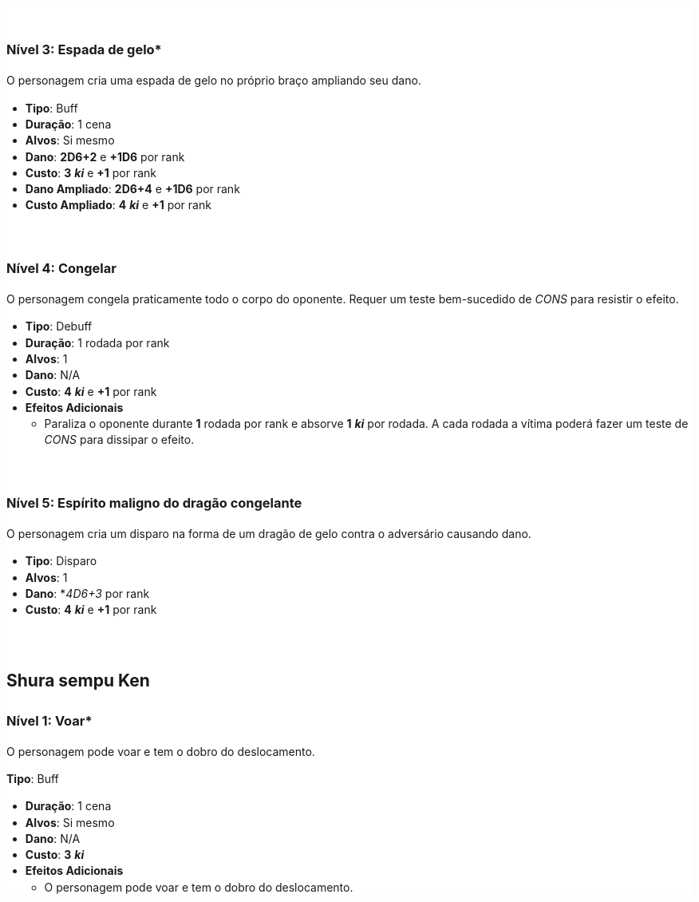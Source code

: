<br>

### Nível 3: **Espada de gelo***
O personagem cria uma espada de gelo no próprio braço ampliando seu dano.

- **Tipo**: Buff
- **Duração**: 1 cena
- **Alvos**: Si mesmo
- **Dano**: **2D6+2** e **+1D6** por rank 
- **Custo**: **3** __*ki*__ e **+1** por rank
- **Dano Ampliado**: **2D6+4** e **+1D6** por rank 
- **Custo Ampliado**: **4** __*ki*__ e **+1** por rank

<br>

### Nível 4: **Congelar**
O personagem congela praticamente todo o corpo do oponente. Requer um teste bem-sucedido de _CONS_ para resistir o efeito.

- **Tipo**: Debuff
- **Duração**: 1 rodada por rank
- **Alvos**: 1
- **Dano**: N/A
- **Custo**: **4** __*ki*__ e **+1** por rank
- **Efeitos Adicionais**
  - Paraliza o oponente durante **1** rodada por rank e absorve **1** __*ki*__ por rodada. A cada rodada a vítima poderá fazer um teste de _CONS_ para dissipar o efeito.
  
<br>

### Nível 5: **Espírito maligno do dragão congelante**
O personagem cria um disparo na forma de um dragão de gelo contra o adversário causando dano.

- **Tipo**: Disparo
- **Alvos**: 1
- **Dano**: **4D6+3* por rank
- **Custo**: **4** __*ki*__ e **+1** por rank

<br>

## Shura sempu Ken

### Nível 1: **Voar***
O personagem pode voar e tem o dobro do deslocamento.

 **Tipo**: Buff
- **Duração**: 1 cena
- **Alvos**: Si mesmo
- **Dano**: N/A
- **Custo**: **3** __*ki*__ 
- **Efeitos Adicionais**
  - O personagem pode voar e tem o dobro do deslocamento.
